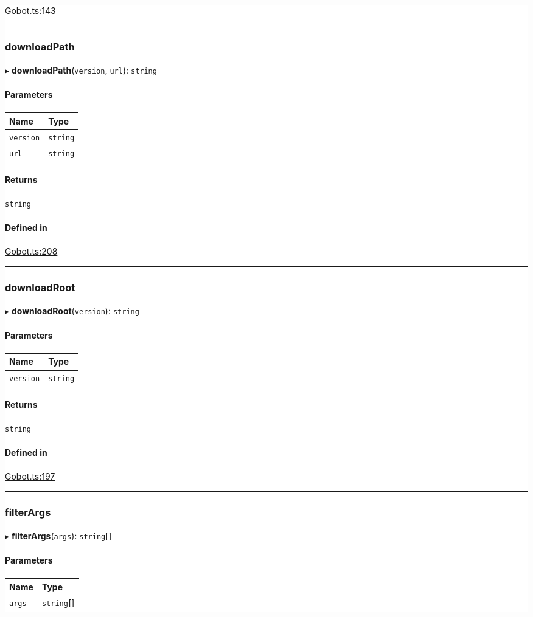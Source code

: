 [Gobot.ts:143](https://github.com/benallfree/gobot/blob/276e50d/src/Gobot.ts#L143)

___

### downloadPath

▸ **downloadPath**(`version`, `url`): `string`

#### Parameters

| Name | Type |
| :------ | :------ |
| `version` | `string` |
| `url` | `string` |

#### Returns

`string`

#### Defined in

[Gobot.ts:208](https://github.com/benallfree/gobot/blob/276e50d/src/Gobot.ts#L208)

___

### downloadRoot

▸ **downloadRoot**(`version`): `string`

#### Parameters

| Name | Type |
| :------ | :------ |
| `version` | `string` |

#### Returns

`string`

#### Defined in

[Gobot.ts:197](https://github.com/benallfree/gobot/blob/276e50d/src/Gobot.ts#L197)

___

### filterArgs

▸ **filterArgs**(`args`): `string`[]

#### Parameters

| Name | Type |
| :------ | :------ |
| `args` | `string`[] |
